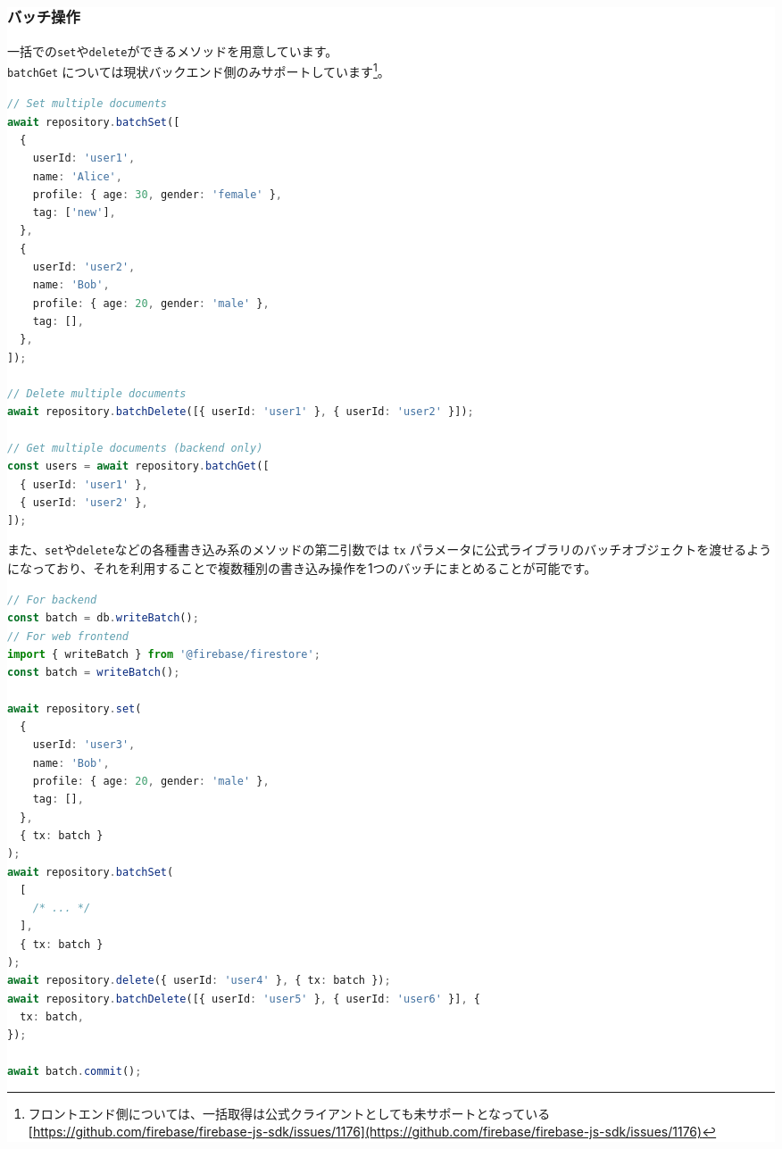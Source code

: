### バッチ操作

一括での`set`や`delete`ができるメソッドを用意しています。  
`batchGet` については現状バックエンド側のみサポートしています[^1]。

```ts
// Set multiple documents
await repository.batchSet([
  {
    userId: 'user1',
    name: 'Alice',
    profile: { age: 30, gender: 'female' },
    tag: ['new'],
  },
  {
    userId: 'user2',
    name: 'Bob',
    profile: { age: 20, gender: 'male' },
    tag: [],
  },
]);

// Delete multiple documents
await repository.batchDelete([{ userId: 'user1' }, { userId: 'user2' }]);

// Get multiple documents (backend only)
const users = await repository.batchGet([
  { userId: 'user1' },
  { userId: 'user2' },
]);
```

また、`set`や`delete`などの各種書き込み系のメソッドの第二引数では `tx` パラメータに公式ライブラリのバッチオブジェクトを渡せるようになっており、それを利用することで複数種別の書き込み操作を1つのバッチにまとめることが可能です。

```ts
// For backend
const batch = db.writeBatch();
// For web frontend
import { writeBatch } from '@firebase/firestore';
const batch = writeBatch();

await repository.set(
  {
    userId: 'user3',
    name: 'Bob',
    profile: { age: 20, gender: 'male' },
    tag: [],
  },
  { tx: batch }
);
await repository.batchSet(
  [
    /* ... */
  ],
  { tx: batch }
);
await repository.delete({ userId: 'user4' }, { tx: batch });
await repository.batchDelete([{ userId: 'user5' }, { userId: 'user6' }], {
  tx: batch,
});

await batch.commit();
```


[^1]: フロントエンド側については、一括取得は公式クライアントとしても未サポートとなっている [https://github.com/firebase/firebase-js-sdk/issues/1176](https://github.com/firebase/firebase-js-sdk/issues/1176)